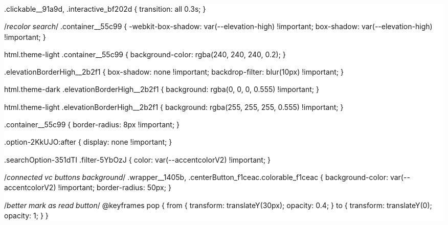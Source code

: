 .clickable__91a9d,
.interactive_bf202d {
    transition: all 0.3s;
}

/*recolor search*/
.container__55c99 {
    -webkit-box-shadow: var(--elevation-high) !important;
    box-shadow: var(--elevation-high) !important;
}

html.theme-light .container__55c99 {
    background-color: rgba(240, 240, 240, 0.2);
}

.elevationBorderHigh__2b2f1 {
    box-shadow: none !important;
    backdrop-filter: blur(10px) !important;
}

html.theme-dark .elevationBorderHigh__2b2f1 {
    background: rgba(0, 0, 0, 0.555) !important;
}

html.theme-light .elevationBorderHigh__2b2f1 {
    background: rgba(255, 255, 255, 0.555) !important;
}

.container__55c99 {
    border-radius: 8px !important;
}

.option-2KkUJO:after {
    display: none !important;
}

.searchOption-351dTI .filter-5YbOzJ {
    color: var(--accentcolorV2) !important;
}

/*connected vc buttons background*/
.wrapper__1405b,
.centerButton_f1ceac.colorable_f1ceac {
    background-color: var(--accentcolorV2) !important;
    border-radius: 50px;
}

/*better mark as read button*/
@keyframes pop {
    from {
        transform: translateY(30px);
        opacity: 0.4;
    }
    to {
        transform: translateY(0);
        opacity: 1;
    }
}
